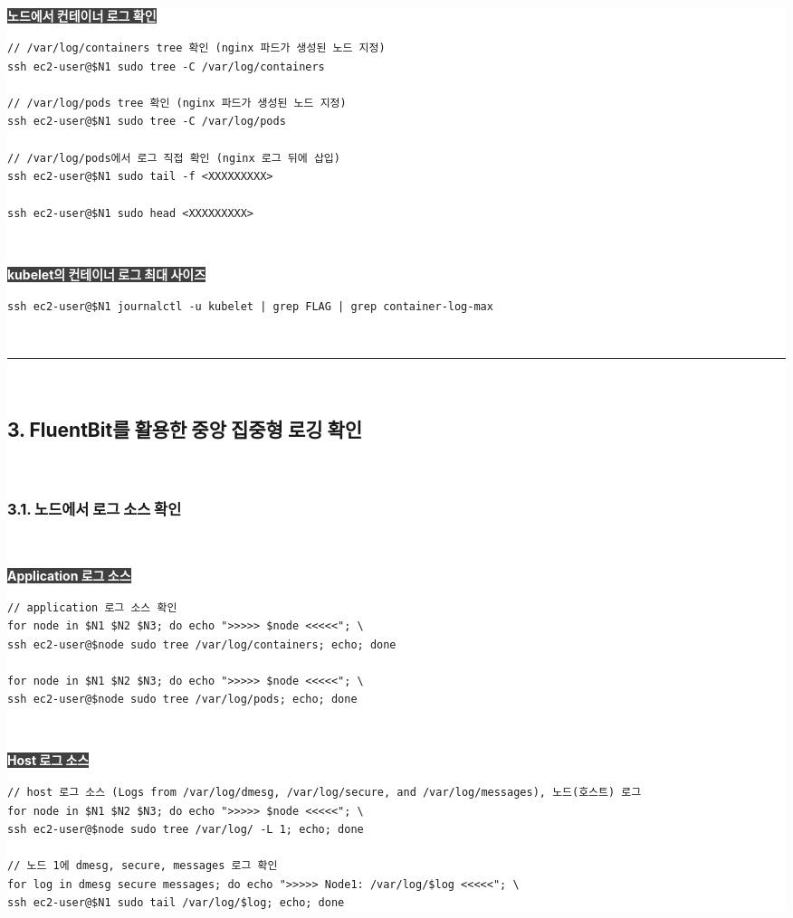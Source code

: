<span style='color:white; background-color:#404040'> **노드에서 컨테이너 로그 확인** </span>


```shell
// /var/log/containers tree 확인 (nginx 파드가 생성된 노드 지정)
ssh ec2-user@$N1 sudo tree -C /var/log/containers

// /var/log/pods tree 확인 (nginx 파드가 생성된 노드 지정)
ssh ec2-user@$N1 sudo tree -C /var/log/pods

// /var/log/pods에서 로그 직접 확인 (nginx 로그 뒤에 삽입)
ssh ec2-user@$N1 sudo tail -f <XXXXXXXXX>

ssh ec2-user@$N1 sudo head <XXXXXXXXX>
```

<br/>

<span style='color:white; background-color:#404040'> **kubelet의 컨테이너 로그 최대 사이즈** </span>


```shell
ssh ec2-user@$N1 journalctl -u kubelet | grep FLAG | grep container-log-max
```

<br/>

---

<br/>

## 3. FluentBit를 활용한 중앙 집중형 로깅 확인

<br/>

### 3.1. 노드에서 로그 소스 확인

<br/>

<span style='color:white; background-color:#404040'> **Application 로그 소스** </span>  

```shell
// application 로그 소스 확인
for node in $N1 $N2 $N3; do echo ">>>>> $node <<<<<"; \
ssh ec2-user@$node sudo tree /var/log/containers; echo; done

for node in $N1 $N2 $N3; do echo ">>>>> $node <<<<<"; \
ssh ec2-user@$node sudo tree /var/log/pods; echo; done
```

<br/>

<span style='color:white; background-color:#404040'> **Host 로그 소스** </span>

```shell
// host 로그 소스 (Logs from /var/log/dmesg, /var/log/secure, and /var/log/messages), 노드(호스트) 로그
for node in $N1 $N2 $N3; do echo ">>>>> $node <<<<<"; \
ssh ec2-user@$node sudo tree /var/log/ -L 1; echo; done

// 노드 1에 dmesg, secure, messages 로그 확인
for log in dmesg secure messages; do echo ">>>>> Node1: /var/log/$log <<<<<"; \
ssh ec2-user@$N1 sudo tail /var/log/$log; echo; done
```
